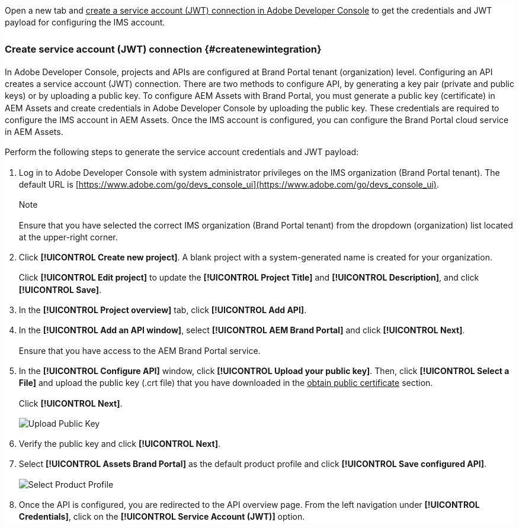    Open a new tab and [create a service account (JWT) connection in Adobe Developer Console](#createnewintegration) to get the credentials and JWT payload for configuring the IMS account. 

### Create service account (JWT) connection {#createnewintegration}

In Adobe Developer Console, projects and APIs are configured at Brand Portal tenant (organization) level. Configuring an API creates a service account (JWT) connection. There are two methods to configure API, by generating a key pair (private and public keys) or by uploading a public key. To configure AEM Assets with Brand Portal, you must generate a public key (certificate) in AEM Assets and create credentials in Adobe Developer Console by uploading the public key. These credentials are required to configure the IMS account in AEM Assets. Once the IMS account is configured, you can configure the Brand Portal cloud service in AEM Assets.

Perform the following steps to generate the service account credentials and JWT payload:

1. Log in to Adobe Developer Console with system administrator privileges on the IMS organization (Brand Portal tenant). The default URL is [https://www.adobe.com/go/devs_console_ui](https://www.adobe.com/go/devs_console_ui).


   >[!NOTE]
   >
   >Ensure that you have selected the correct IMS organization (Brand Portal tenant) from the dropdown (organization) list located at the upper-right corner.

1. Click **[!UICONTROL Create new project]**. A blank project with a system-generated name is created for your organization. 

   Click **[!UICONTROL Edit project]** to update the **[!UICONTROL Project Title]** and **[!UICONTROL Description]**, and click **[!UICONTROL Save]**.
   
1. In the **[!UICONTROL Project overview]** tab, click **[!UICONTROL Add API]**.

1. In the **[!UICONTROL Add an API window]**, select **[!UICONTROL AEM Brand Portal]** and click **[!UICONTROL Next]**. 

   Ensure that you have access to the AEM Brand Portal service.

1. In the **[!UICONTROL Configure API]** window, click **[!UICONTROL Upload your public key]**. Then, click **[!UICONTROL Select a File]** and upload the public key (.crt file) that you have downloaded in the [obtain public certificate](#public-certificate) section. 

   Click **[!UICONTROL Next]**.

   ![Upload Public Key](assets/service-account3.png)

1. Verify the public key and click **[!UICONTROL Next]**.

1. Select **[!UICONTROL Assets Brand Portal]** as the default product profile and click **[!UICONTROL Save configured API]**. 

   

   ![Select Product Profile](assets/service-account4.png)

1. Once the API is configured, you are redirected to the API overview page. From the left navigation under **[!UICONTROL Credentials]**, click on the **[!UICONTROL Service Account (JWT)]** option.
